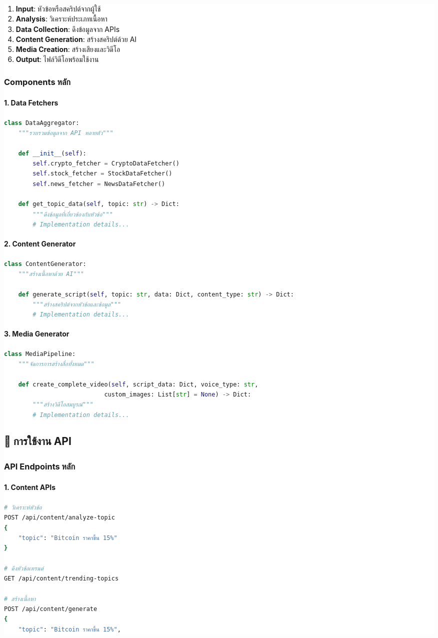 1. **Input**: หัวข้อหรือสคริปต์จากผู้ใช้
2. **Analysis**: วิเคราะห์ประเภทเนื้อหา
3. **Data Collection**: ดึงข้อมูลจาก APIs
4. **Content Generation**: สร้างสคริปต์ด้วย AI
5. **Media Creation**: สร้างเสียงและวิดีโอ
6. **Output**: ไฟล์วิดีโอพร้อมใช้งาน

### Components หลัก

#### 1. Data Fetchers
```python
class DataAggregator:
    """รวบรวมข้อมูลจาก API หลายตัว"""
    
    def __init__(self):
        self.crypto_fetcher = CryptoDataFetcher()
        self.stock_fetcher = StockDataFetcher()
        self.news_fetcher = NewsDataFetcher()
    
    def get_topic_data(self, topic: str) -> Dict:
        """ดึงข้อมูลที่เกี่ยวข้องกับหัวข้อ"""
        # Implementation details...
```

#### 2. Content Generator
```python
class ContentGenerator:
    """สร้างเนื้อหาด้วย AI"""
    
    def generate_script(self, topic: str, data: Dict, content_type: str) -> Dict:
        """สร้างสคริปต์จากหัวข้อและข้อมูล"""
        # Implementation details...
```

#### 3. Media Generator
```python
class MediaPipeline:
    """จัดการการสร้างสื่อทั้งหมด"""
    
    def create_complete_video(self, script_data: Dict, voice_type: str, 
                            custom_images: List[str] = None) -> Dict:
        """สร้างวิดีโอสมบูรณ์"""
        # Implementation details...
```

## 🔌 การใช้งาน API

### API Endpoints หลัก

#### 1. Content APIs
```bash
# วิเคราะห์หัวข้อ
POST /api/content/analyze-topic
{
    "topic": "Bitcoin ราคาขึ้น 15%"
}

# ดึงหัวข้อเทรนด์
GET /api/content/trending-topics

# สร้างเนื้อหา
POST /api/content/generate
{
    "topic": "Bitcoin ราคาขึ้น 15%",
```